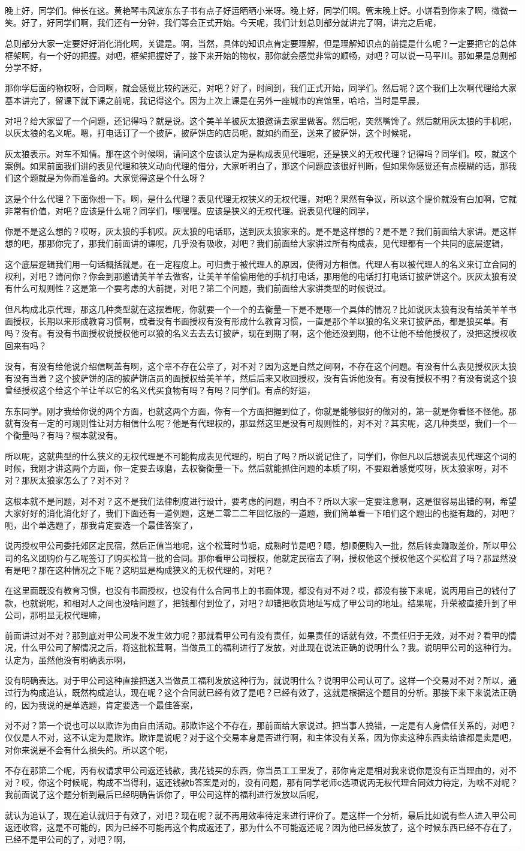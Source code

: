 晚上好，同学们。伸长在这。黄艳琴韦风波东东子书有点子好运晒晒小米呀。晚上好，同学们啊。管末晚上好。小饼看到你来了啊，微微一笑。好了，好同学们啊，我们还有一分钟，我们等会正式开始。今天呢，我们计划总则部分就讲完了啊，讲完之后呢，

总则部分大家一定要好好消化消化啊，关键是。啊，当然，具体的知识点肯定要理解，但是理解知识点的前提是什么呢？一定要把它的总体框架啊，有一个好的把握。对吧，框架把握好了，接下来开始的物权，那你就会感觉非常的顺畅，对吧？可以说一马平川。那如果是总则部分学不好，

那你学后面的物权呀，合同啊，就会感觉比较的迷茫，对吧？好了，时间到，我们正式开始，同学们。然后呢？这个我们上次啊代理给大家基本讲完了，留课下就下课之前呢，我记得这个。因为上次上课是在另外一座城市的宾馆里，哈哈，当时是早晨，

对吧？给大家留了一个问题，还记得吗？就是说。这个美羊羊被灰太狼邀请去家里做客。然后呢，突然嘴馋了。然后就用灰太狼的手机呢，以灰太狼的名义呢。嗯，打电话订了一个披萨，披萨饼店的店员呢，就如约而至，送来了披萨饼，这个时候呢，

灰太狼表示。对车不知情。那在这个时候啊，请问这个应该认定为是构成表见代理呢，还是狭义的无权代理？记得吗？同学们。哎，就这个案例。如果前面我们讲的表见代理和狭义动向代理的借分，大家听明白了，那这个问题应该很好判断，但如果你感觉还有点模糊的话，那我们这个题就是为你而准备的。大家觉得这是个什么呀？

这是个什么代理？下面你想一下。啊，是什么代理？表见代理无权狭义的无权代理，对吧？果然有争议，所以这个提价就没有白加啊，它就非常有价值，对吧？应该是什么呢？同学们，嘿嘿嘿。应该是狭义的无权代理。说表见代理的同学，

你是不是这么想的？哎呀，灰太狼的手机哎。灰太狼的电话耶，送到灰太狼家来的。是不是这样想的？是不是？我们前面给大家讲。是这样想的吧，那那你完了，那我们前面讲的课呢，几乎没有吸收，对吧？我们前面给大家讲过所有构成表，见代理都有一个共同的底层逻辑，

这个底层逻辑我们用一句话概括就是。在一定程度上。可归责于被代理人的原因，使得对方相信。代理人有以被代理人的名义来订立合同的权利，对吧？请问你？你会到那邀请美羊羊去做客，让美羊羊偷偷用他的手机打电话，那用他的电话打打电话订披萨饼这个。灰灰太狼有没有什么可规则性？这是第一个要考虑的大前提，对吧？第二个问题，我们前面给大家讲类型的时候说过。

但凡构成北京代理，那这几种类型就在这摆着呢，你就要一个一个的去衡量一下是不是哪一个具体的情况？比如说灰太狼有没有给美羊羊书面授权，长期以来形成教育习惯啊，或者没有书面授权有没有形成什么教育习惯，一直是那个羊以狼的名义来订披萨品，都是狼买单。有吗？没有。有没有书面授权说授权他可以狼的名义去去去订披萨，现在到期了啊，这个他还没到期，他不让他不给他授权了，没把这授权收回来有吗？

没有，有没有给他说介绍信啊盖有啊，这个章不存在公章了，对不对？因为这是自然之间啊，不存在这个问题。有没有什么表见授权灰太狼有没有当着？这个披萨饼的店的披萨饼店员的面授权给美羊羊，然后后来又收回授权，没有告诉他没有。有没有授权不明？有没有说这个狼曾经授权这个给这个羊让羊以它的名义代买食物有吗？有吗？同学们。有点的好运，

东东同学。刚才我给你说的两个方面，也就这两个方面，你有一个方面把握到位了，你就是能够很好的做对的，第一就是你看怪不怪他。那就有没有一定的可规则性让对方相信什么呢？他是有代理权的，那显然这里是没有可规则性的，对不对？其实呢，这几种类型，我们一个一个衡量吗？有吗？根本就没有。

所以呢，这就典型的什么狭义的无权代理是不可能构成表见代理的，明白了吗？所以说记住了，同学们，你但凡以后想说表见代理这个词的时候，我刚才讲这两个方面，你一定要去琢磨，去权衡衡量一下。然后就能抓住问题的本质了啊，不要跟着感觉哎呀，灰太狼家呀，对不对？那灰太狼家怎么了？对不对？

这根本就不是问题，对不对？这不是我们法律制度进行设计，要考虑的问题，明白不？所以大家一定要注意啊，这是很容易出错的啊，希望大家好好的消化消化好了，我们下面还有一道例题，这是二零二二年回忆版的一道题，我们简单看一下咱们这个题出的也挺有趣的，对吧？呃，出个单选题了，那我肯定要选一个最佳答案了，

说丙授权甲公司委托郊区定民宿，然后正值当地呢，这个松茸时节呃，成熟时节是吧？嗯，想顺便购入一批，然后转卖赚取差价，所以甲公司的名义团购价与乙呢签订了购买松茸一批的合同。那你看甲公司授权，他就定民宿去了啊，授权他这个授权他这个买松茸了吗？那显然没有是吧？那在这种情况之下呢？这明显是构成狭义的无权代理的，对吧？

在这里面既没有教育习惯，也没有书面授权，也没有什么合同书上的书面体现，都没有对不对？哎，都没有接下来呢，说丙用自己的钱付了款，也就说呢，和相对人之间也没啥问题了，把钱都付到位了，对吧？却错把收货地址写成了甲公司的地址。结果呢，升荣被直接升到了甲公司，那明显无权代理嘛，

前面讲过对不对？那到底对甲公司发不发生效力呢？那就看甲公司有没有责任，如果责任的话就有效，不责任归于无效，对不对？看甲的情况，什么甲公司了解情况之后，将这批松茸啊，当做员工的福利进行了发放，对此现在说法正确的说明什么？我。说明甲公司的这种行为。认定为，虽然他没有明确表示啊，

没有明确表达。对于甲公司这种直接把送入当做员工福利发放这种行为，就说明什么？说明甲公司认可了。这样一个交易对不对？所以，通过行为构成追认，既然构成追认，现在呢？这个合同就已经有效了是吧？已经有效了，这就是根据这个题目的分析。那接下来下来说法正确的，因为我说的是单选题，肯定要选一个最佳答案，

对不对？第一个说也可以以欺诈为由自由活动。那欺诈这个不存在，那前面给大家说过。把当事人搞错，一定是有人身信任关系的，对吧？仅仅是人不对，这不认定为是欺诈。欺诈是说呢？对于这个交易本身是否进行啊，和主体没有关系，因为你卖这种东西卖给谁都是卖是吧，对你来说是不会有什么损失的。所以这个呢，

不存在那第二个呢，丙有权请求甲公司返还钱款，我花钱买的东西，你当员工工里发了，那你肯定是相对我来说你是没有正当理由的，对不对？哎，你这个时候呢，构成不当得利，返还钱款b答案是对的，没有问题，那有同学老师c选项说丙无权代理合同效力待定，为啥不对呢？我前面说了这个题分析到最后已经明确告诉你了，甲公司这样的福利进行发放以后呢，

就认为追认了，现在追认就归于有效了，对吧？现在呢？就不再用效率待定来进行评价了。是这样一个分析，最后比如说有些人进入甲公司返还收容，这是不可能的，因为已经不可能再这个构成返还了，那为什么不可能返还呢？因为他已经发放了，这个时候东西已经不存在了，已经不是甲公司的了，对吧？啊，
